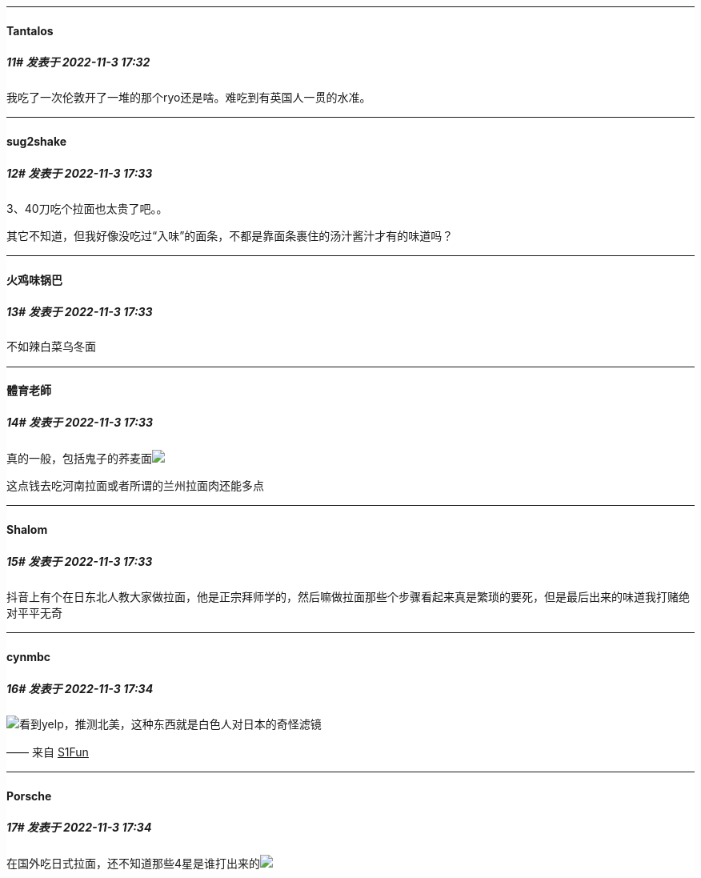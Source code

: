 *****

####  Tantalos  
##### 11#       发表于 2022-11-3 17:32

我吃了一次伦敦开了一堆的那个ryo还是啥。难吃到有英国人一贯的水准。

*****

####  sug2shake  
##### 12#       发表于 2022-11-3 17:33

3、40刀吃个拉面也太贵了吧。。

其它不知道，但我好像没吃过“入味”的面条，不都是靠面条裹住的汤汁酱汁才有的味道吗？

*****

####  火鸡味锅巴  
##### 13#       发表于 2022-11-3 17:33

不如辣白菜乌冬面

*****

####  體育老師  
##### 14#       发表于 2022-11-3 17:33

真的一般，包括鬼子的荞麦面<img src="https://static.saraba1st.com/image/smiley/face2017/067.png" referrerpolicy="no-referrer">

这点钱去吃河南拉面或者所谓的兰州拉面肉还能多点

*****

####  Shalom  
##### 15#       发表于 2022-11-3 17:33

抖音上有个在日东北人教大家做拉面，他是正宗拜师学的，然后嘛做拉面那些个步骤看起来真是繁琐的要死，但是最后出来的味道我打赌绝对平平无奇

*****

####  cynmbc  
##### 16#       发表于 2022-11-3 17:34

<img src="https://static.saraba1st.com/image/smiley/face2017/018.png" referrerpolicy="no-referrer">看到yelp，推测北美，这种东西就是白色人对日本的奇怪滤镜

—— 来自 [S1Fun](https://s1fun.koalcat.com)

*****

####  Porsche  
##### 17#       发表于 2022-11-3 17:34

在国外吃日式拉面，还不知道那些4星是谁打出来的<img src="https://static.saraba1st.com/image/smiley/face2017/067.png" referrerpolicy="no-referrer">
